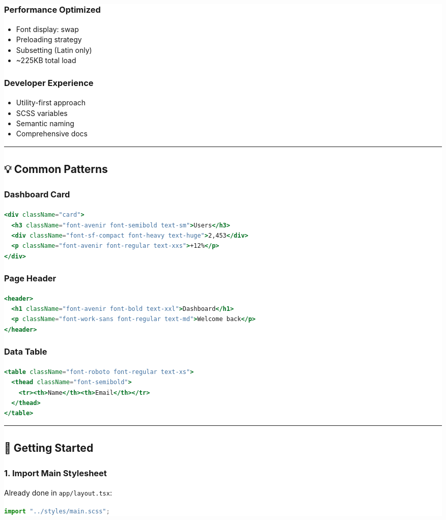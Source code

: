 ### Performance Optimized
- Font display: swap
- Preloading strategy
- Subsetting (Latin only)
- ~225KB total load

### Developer Experience
- Utility-first approach
- SCSS variables
- Semantic naming
- Comprehensive docs

---

## 💡 Common Patterns

### Dashboard Card
```jsx
<div className="card">
  <h3 className="font-avenir font-semibold text-sm">Users</h3>
  <div className="font-sf-compact font-heavy text-huge">2,453</div>
  <p className="font-avenir font-regular text-xxs">+12%</p>
</div>
```

### Page Header
```jsx
<header>
  <h1 className="font-avenir font-bold text-xxl">Dashboard</h1>
  <p className="font-work-sans font-regular text-md">Welcome back</p>
</header>
```

### Data Table
```jsx
<table className="font-roboto font-regular text-xs">
  <thead className="font-semibold">
    <tr><th>Name</th><th>Email</th></tr>
  </thead>
</table>
```

---

## 🚀 Getting Started

### 1. Import Main Stylesheet
Already done in `app/layout.tsx`:
```typescript
import "../styles/main.scss";
```
